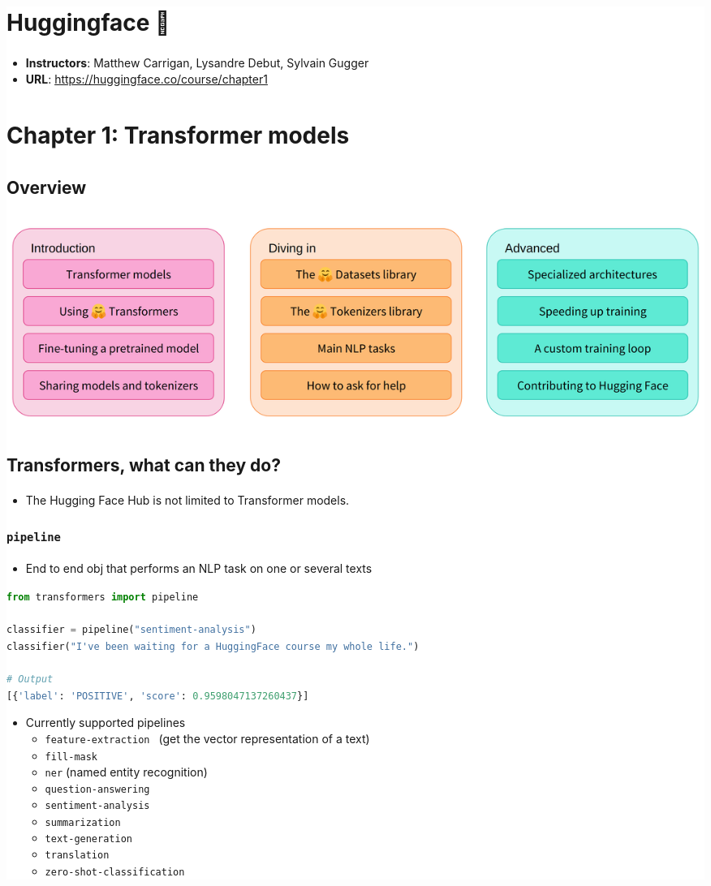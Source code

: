 # Huggingface 🤗

- **Instructors**: Matthew Carrigan, Lysandre Debut, Sylvain Gugger
- **URL**: https://huggingface.co/course/chapter1


# Chapter 1: Transformer models

## Overview 
![image](./images/summary.jpg)

## Transformers, what can they do?
- The Hugging Face Hub is not limited to Transformer models.

### `pipeline` 
- End to end obj that performs an NLP task on one or several texts

```py
from transformers import pipeline

classifier = pipeline("sentiment-analysis")
classifier("I've been waiting for a HuggingFace course my whole life.")

# Output
[{'label': 'POSITIVE', 'score': 0.9598047137260437}]
```

- Currently supported pipelines
  - `feature-extraction ` (get the vector representation of a text)
  - `fill-mask`
  - `ner` (named entity recognition)
  - `question-answering`
  - `sentiment-analysis`
  - `summarization`
  - `text-generation`
  - `translation`
  - `zero-shot-classification`
